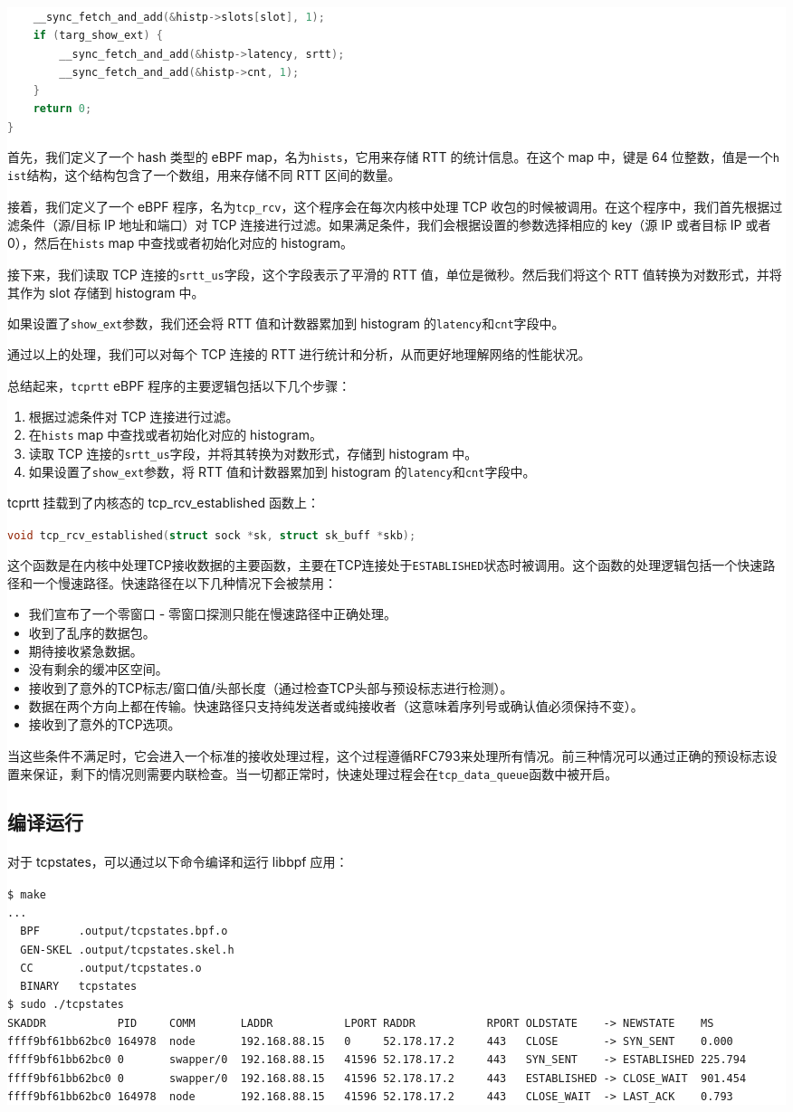 ```c
    __sync_fetch_and_add(&histp->slots[slot], 1);
    if (targ_show_ext) {
        __sync_fetch_and_add(&histp->latency, srtt);
        __sync_fetch_and_add(&histp->cnt, 1);
    }
    return 0;
}
```

首先，我们定义了一个 hash 类型的 eBPF map，名为`hists`，它用来存储 RTT 的统计信息。在这个 map 中，键是 64 位整数，值是一个`hist`结构，这个结构包含了一个数组，用来存储不同 RTT 区间的数量。

接着，我们定义了一个 eBPF 程序，名为`tcp_rcv`，这个程序会在每次内核中处理 TCP 收包的时候被调用。在这个程序中，我们首先根据过滤条件（源/目标 IP 地址和端口）对 TCP 连接进行过滤。如果满足条件，我们会根据设置的参数选择相应的 key（源 IP 或者目标 IP 或者 0），然后在`hists` map 中查找或者初始化对应的 histogram。

接下来，我们读取 TCP 连接的`srtt_us`字段，这个字段表示了平滑的 RTT 值，单位是微秒。然后我们将这个 RTT 值转换为对数形式，并将其作为 slot 存储到 histogram 中。

如果设置了`show_ext`参数，我们还会将 RTT 值和计数器累加到 histogram 的`latency`和`cnt`字段中。

通过以上的处理，我们可以对每个 TCP 连接的 RTT 进行统计和分析，从而更好地理解网络的性能状况。

总结起来，`tcprtt` eBPF 程序的主要逻辑包括以下几个步骤：

1. 根据过滤条件对 TCP 连接进行过滤。
2. 在`hists` map 中查找或者初始化对应的 histogram。
3. 读取 TCP 连接的`srtt_us`字段，并将其转换为对数形式，存储到 histogram 中。
4. 如果设置了`show_ext`参数，将 RTT 值和计数器累加到 histogram 的`latency`和`cnt`字段中。

tcprtt 挂载到了内核态的 tcp_rcv_established 函数上：

```c
void tcp_rcv_established(struct sock *sk, struct sk_buff *skb);
```

这个函数是在内核中处理TCP接收数据的主要函数，主要在TCP连接处于`ESTABLISHED`状态时被调用。这个函数的处理逻辑包括一个快速路径和一个慢速路径。快速路径在以下几种情况下会被禁用：

- 我们宣布了一个零窗口 - 零窗口探测只能在慢速路径中正确处理。
- 收到了乱序的数据包。
- 期待接收紧急数据。
- 没有剩余的缓冲区空间。
- 接收到了意外的TCP标志/窗口值/头部长度（通过检查TCP头部与预设标志进行检测）。
- 数据在两个方向上都在传输。快速路径只支持纯发送者或纯接收者（这意味着序列号或确认值必须保持不变）。
- 接收到了意外的TCP选项。

当这些条件不满足时，它会进入一个标准的接收处理过程，这个过程遵循RFC793来处理所有情况。前三种情况可以通过正确的预设标志设置来保证，剩下的情况则需要内联检查。当一切都正常时，快速处理过程会在`tcp_data_queue`函数中被开启。

## 编译运行

对于 tcpstates，可以通过以下命令编译和运行 libbpf 应用：

```console
$ make
...
  BPF      .output/tcpstates.bpf.o
  GEN-SKEL .output/tcpstates.skel.h
  CC       .output/tcpstates.o
  BINARY   tcpstates
$ sudo ./tcpstates 
SKADDR           PID     COMM       LADDR           LPORT RADDR           RPORT OLDSTATE    -> NEWSTATE    MS
ffff9bf61bb62bc0 164978  node       192.168.88.15   0     52.178.17.2     443   CLOSE       -> SYN_SENT    0.000
ffff9bf61bb62bc0 0       swapper/0  192.168.88.15   41596 52.178.17.2     443   SYN_SENT    -> ESTABLISHED 225.794
ffff9bf61bb62bc0 0       swapper/0  192.168.88.15   41596 52.178.17.2     443   ESTABLISHED -> CLOSE_WAIT  901.454
ffff9bf61bb62bc0 164978  node       192.168.88.15   41596 52.178.17.2     443   CLOSE_WAIT  -> LAST_ACK    0.793
```
